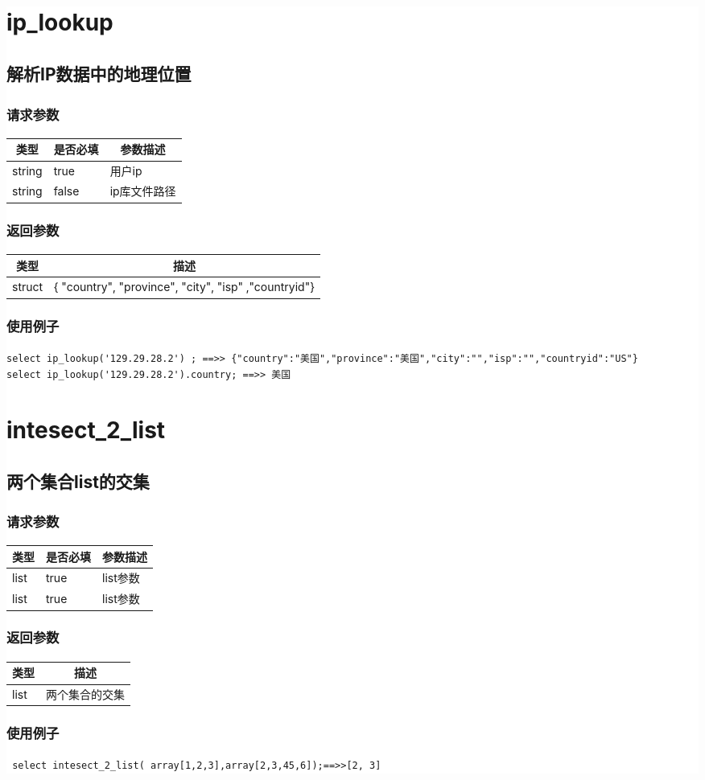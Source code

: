 # ip_lookup

## 解析IP数据中的地理位置

###  请求参数

| **类型** | **是否必填** | **参数描述** |
| -------- | ------------ | ------------ |
| string   | true         | 用户ip       |
| string   | false        | ip库文件路径 |

### 返回参数

| **类型** | **描述**                                             |
| -------- | ---------------------------------------------------- |
| struct   | { "country", "province", "city", "isp" ,"countryid"} |

### 使用例子

```
select ip_lookup('129.29.28.2') ; ==>> {"country":"美国","province":"美国","city":"","isp":"","countryid":"US"}
select ip_lookup('129.29.28.2').country; ==>> 美国
```

# intesect_2_list

## 两个集合list的交集

### 请求参数

| **类型** | **是否必填** | **参数描述** |
| -------- | ------------ | ------------ |
| list     | true         | list参数     |
| list     | true         | list参数     |

### 返回参数

| 类型 | 描述           |
| ---- | -------------- |
| list | 两个集合的交集 |

### 使用例子

```
 select intesect_2_list( array[1,2,3],array[2,3,45,6]);==>>[2, 3]
```
